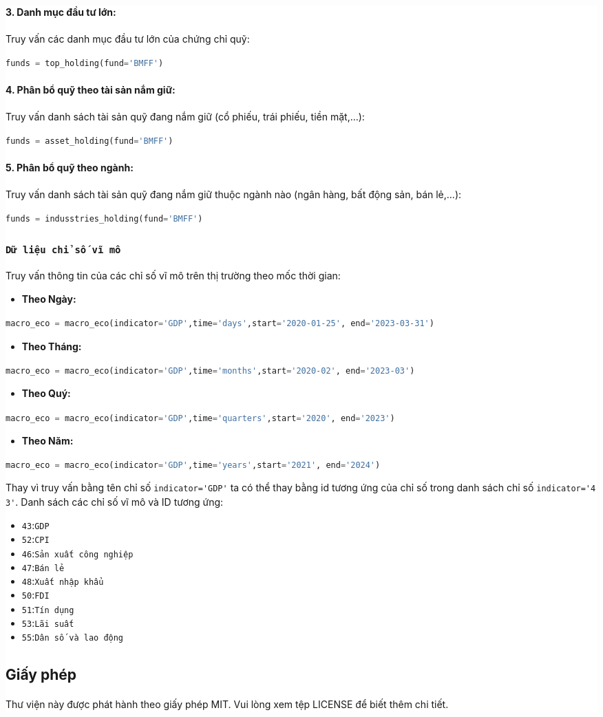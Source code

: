 #### 3. Danh mục đầu tư lớn:
Truy vấn các danh mục đầu tư lớn của chứng chỉ quỹ:
  ```python
  funds = top_holding(fund='BMFF')
  ```

#### 4. Phân bổ quỹ theo tài sản nắm giữ:
Truy vấn danh sách tài sản quỹ đang nắm giữ (cổ phiếu, trái phiếu, tiền mặt,...):
  ```python
  funds = asset_holding(fund='BMFF')
  ```

#### 5. Phân bổ quỹ theo ngành:
Truy vấn danh sách tài sản quỹ đang nắm giữ thuộc ngành nào (ngân hàng, bất động sản, bán lẻ,...):
  ```python
  funds = indusstries_holding(fund='BMFF')
  ```

### `Dữ liệu chỉ số vĩ mô`
Truy vấn thông tin của các chỉ số vĩ mô trên thị trường theo mốc thời gian:
- **Theo Ngày:**
```python
macro_eco = macro_eco(indicator='GDP',time='days',start='2020-01-25', end='2023-03-31')
```
- **Theo Tháng:**
```python
macro_eco = macro_eco(indicator='GDP',time='months',start='2020-02', end='2023-03')
```
- **Theo Quý:**
```python
macro_eco = macro_eco(indicator='GDP',time='quarters',start='2020', end='2023')
```
- **Theo Năm:**
```python
macro_eco = macro_eco(indicator='GDP',time='years',start='2021', end='2024')
```

Thay vì truy vấn bằng tên chỉ số `indicator='GDP'` ta có thể thay bằng id tương ứng của chỉ số trong danh sách chỉ số `indicator='43'`.
Danh sách các chỉ số vĩ mô và ID tương ứng:
- `43`:`GDP`
- `52`:`CPI`
- `46`:`Sản xuất công nghiệp`
- `47`:`Bán lẻ`
- `48`:`Xuất nhập khẩu`
- `50`:`FDI`
- `51`:`Tín dụng`
- `53`:`Lãi suất`
- `55`:`Dân số và lao động`                

## Giấy phép
Thư viện này được phát hành theo giấy phép MIT. Vui lòng xem tệp LICENSE để biết thêm chi tiết.